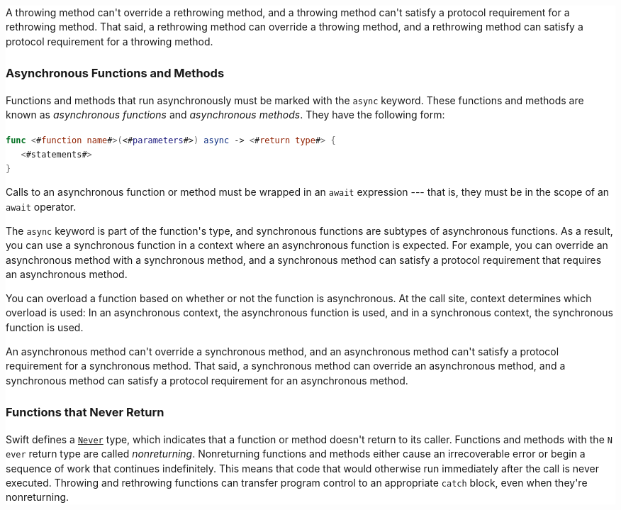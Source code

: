 



A throwing method can't override a rethrowing method,
and a throwing method can't satisfy a protocol requirement for a rethrowing method.
That said, a rethrowing method can override a throwing method,
and a rethrowing method can satisfy a protocol requirement for a throwing method.

### Asynchronous Functions and Methods

Functions and methods that run asynchronously must be marked with the `async` keyword.
These functions and methods are known as *asynchronous functions*
and *asynchronous methods*.
They have the following form:

```swift
func <#function name#>(<#parameters#>) async -> <#return type#> {
   <#statements#>
}
```

Calls to an asynchronous function or method
must be wrapped in an `await` expression ---
that is, they must be in the scope of an `await` operator.

The `async` keyword is part of the function's type,
and synchronous functions are subtypes of asynchronous functions.
As a result, you can use a synchronous function
in a context where an asynchronous function is expected.
For example,
you can override an asynchronous method with a synchronous method,
and a synchronous method can satisfy a protocol requirement
that requires an asynchronous method.

You can overload a function based on whether or not the function is asynchronous.
At the call site, context determines which overload is used:
In an asynchronous context, the asynchronous function is used,
and in a synchronous context, the synchronous function is used.

An asynchronous method can't override a synchronous method,
and an asynchronous method can't satisfy a protocol requirement for a synchronous method.
That said, a synchronous method can override an asynchronous method,
and a synchronous method can satisfy a protocol requirement for an asynchronous method.



### Functions that Never Return

Swift defines a [`Never`][] type,
which indicates that a function or method doesn't return to its caller.
Functions and methods with the `Never` return type are called *nonreturning*.
Nonreturning functions and methods either cause an irrecoverable error
or begin a sequence of work that continues indefinitely.
This means that
code that would otherwise run immediately after the call is never executed.
Throwing and rethrowing functions can transfer program control
to an appropriate `catch` block, even when they're nonreturning.


[`Never`]: https://developer.apple.com/documentation/swift/never
[SwiftSyntax]: http://github.com/apple/swift-syntax/